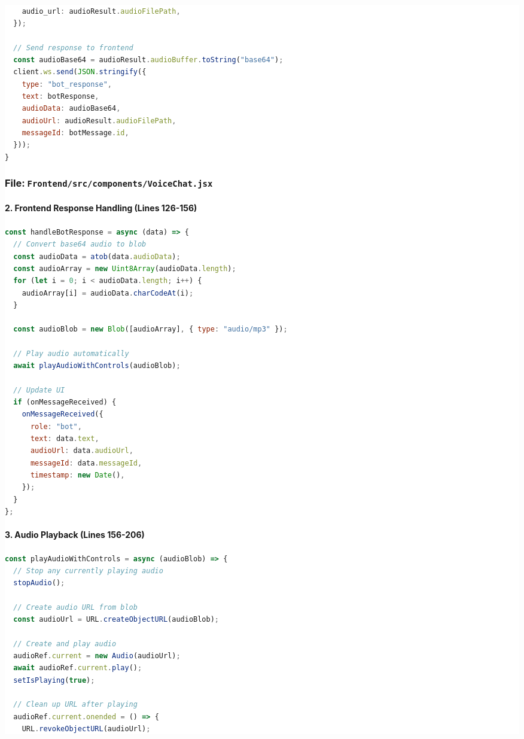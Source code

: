 ```javascript
    audio_url: audioResult.audioFilePath,
  });

  // Send response to frontend
  const audioBase64 = audioResult.audioBuffer.toString("base64");
  client.ws.send(JSON.stringify({
    type: "bot_response",
    text: botResponse,
    audioData: audioBase64,
    audioUrl: audioResult.audioFilePath,
    messageId: botMessage.id,
  }));
}
```

### File: `Frontend/src/components/VoiceChat.jsx`

#### 2. Frontend Response Handling (Lines 126-156)

```javascript
const handleBotResponse = async (data) => {
  // Convert base64 audio to blob
  const audioData = atob(data.audioData);
  const audioArray = new Uint8Array(audioData.length);
  for (let i = 0; i < audioData.length; i++) {
    audioArray[i] = audioData.charCodeAt(i);
  }

  const audioBlob = new Blob([audioArray], { type: "audio/mp3" });

  // Play audio automatically
  await playAudioWithControls(audioBlob);

  // Update UI
  if (onMessageReceived) {
    onMessageReceived({
      role: "bot",
      text: data.text,
      audioUrl: data.audioUrl,
      messageId: data.messageId,
      timestamp: new Date(),
    });
  }
};
```

#### 3. Audio Playback (Lines 156-206)

```javascript
const playAudioWithControls = async (audioBlob) => {
  // Stop any currently playing audio
  stopAudio();

  // Create audio URL from blob
  const audioUrl = URL.createObjectURL(audioBlob);

  // Create and play audio
  audioRef.current = new Audio(audioUrl);
  await audioRef.current.play();
  setIsPlaying(true);

  // Clean up URL after playing
  audioRef.current.onended = () => {
    URL.revokeObjectURL(audioUrl);
```